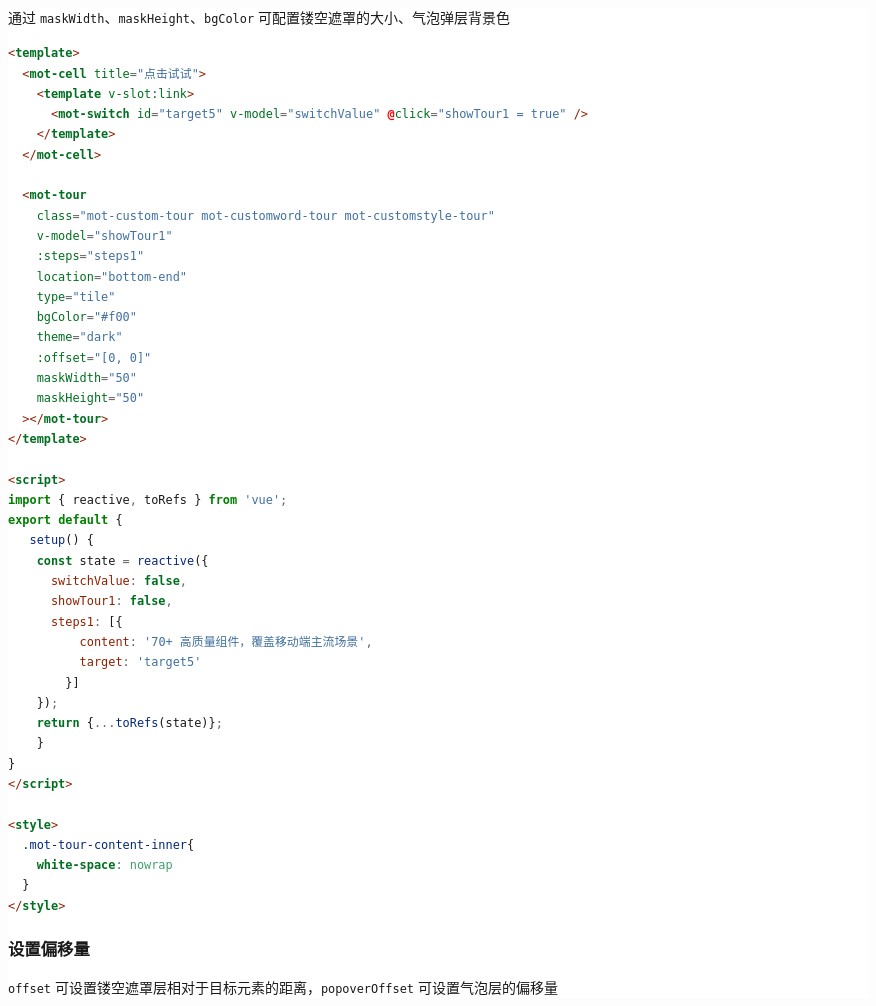通过 `maskWidth`、`maskHeight`、`bgColor` 可配置镂空遮罩的大小、气泡弹层背景色

```html
<template>
  <mot-cell title="点击试试">
    <template v-slot:link>
      <mot-switch id="target5" v-model="switchValue" @click="showTour1 = true" />
    </template>
  </mot-cell>

  <mot-tour
    class="mot-custom-tour mot-customword-tour mot-customstyle-tour"
    v-model="showTour1"
    :steps="steps1"
    location="bottom-end"
    type="tile"
    bgColor="#f00"
    theme="dark"
    :offset="[0, 0]"
    maskWidth="50"
    maskHeight="50"
  ></mot-tour>
</template>

<script>
import { reactive, toRefs } from 'vue';
export default {
   setup() {
    const state = reactive({
      switchValue: false,
      showTour1: false,
      steps1: [{
          content: '70+ 高质量组件，覆盖移动端主流场景',
          target: 'target5'
        }]
    });
    return {...toRefs(state)};
    }
}
</script>

<style>
  .mot-tour-content-inner{
    white-space: nowrap
  }
</style>

```

### 设置偏移量

`offset` 可设置镂空遮罩层相对于目标元素的距离，`popoverOffset` 可设置气泡层的偏移量
